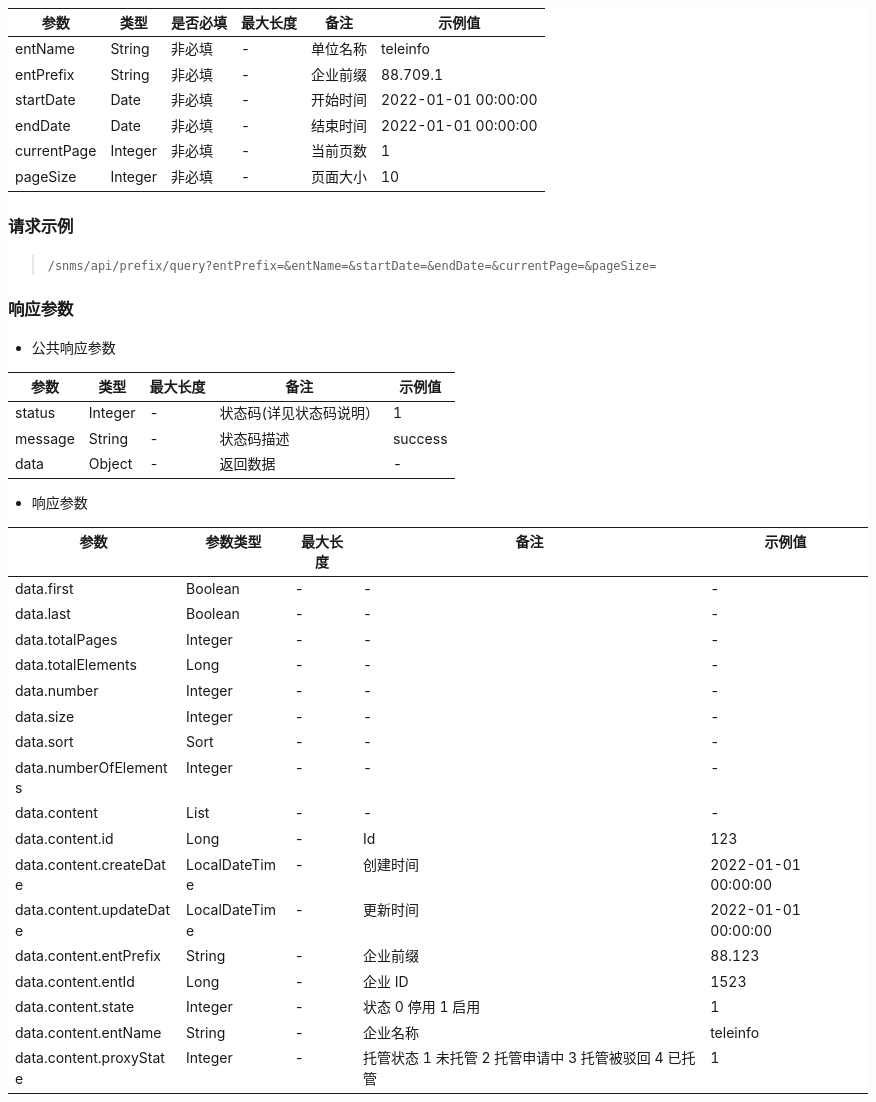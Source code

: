 | **参数**    | **类型** | **是否必填** | **最大长度** | **备注** | **示例值**          |
| ----------- | -------- | ------------ | ------------ | -------- | ------------------- |
| entName     | String   | 非必填       | -            | 单位名称 | teleinfo            |
| entPrefix   | String   | 非必填       | -            | 企业前缀 | 88.709.1            |
| startDate   | Date     | 非必填       | -            | 开始时间 | 2022-01-01 00:00:00 |
| endDate     | Date     | 非必填       | -            | 结束时间 | 2022-01-01 00:00:00 |
| currentPage | Integer  | 非必填       | -            | 当前页数 | 1                   |
| pageSize    | Integer  | 非必填       | -            | 页面大小 | 10                  |

### 请求示例

> `/snms/api/prefix/query?entPrefix=&entName=&startDate=&endDate=&currentPage=&pageSize=`

### 响应参数

- 公共响应参数

| **参数** | **类型** | **最大长度** | **备注**                | **示例值** |
| -------- | -------- | ------------ | ----------------------- | ---------- |
| status   | Integer  | -            | 状态码(详见状态码说明） | 1          |
| message  | String   | -            | 状态码描述              | success    |
| data     | Object   | -            | 返回数据                | -          |

- 响应参数

| **参数**                | **参数类型**  | **最大长度** | **备注**                                             | **示例值**          |
| ----------------------- | ------------- | ------------ | ---------------------------------------------------- | ------------------- |
| data.first              | Boolean       | -            | -                                                    | -                   |
| data.last               | Boolean       | -            | -                                                    | -                   |
| data.totalPages         | Integer       | -            | -                                                    | -                   |
| data.totalElements      | Long          | -            | -                                                    | -                   |
| data.number             | Integer       | -            | -                                                    | -                   |
| data.size               | Integer       | -            | -                                                    | -                   |
| data.sort               | Sort          | -            | -                                                    | -                   |
| data.numberOfElements   | Integer       | -            | -                                                    | -                   |
| data.content            | List          | -            | -                                                    | -                   |
| data.content.id         | Long          | -            | Id                                                   | 123                 |
| data.content.createDate | LocalDateTime | -            | 创建时间                                             | 2022-01-01 00:00:00 |
| data.content.updateDate | LocalDateTime | -            | 更新时间                                             | 2022-01-01 00:00:00 |
| data.content.entPrefix  | String        | -            | 企业前缀                                             | 88.123              |
| data.content.entId      | Long          | -            | 企业 ID                                              | 1523                |
| data.content.state      | Integer       | -            | 状态 0 停用 1 启用                                   | 1                   |
| data.content.entName    | String        | -            | 企业名称                                             | teleinfo            |
| data.content.proxyState | Integer       | -            | 托管状态 1 未托管 2 托管申请中 3 托管被驳回 4 已托管 | 1                   |

